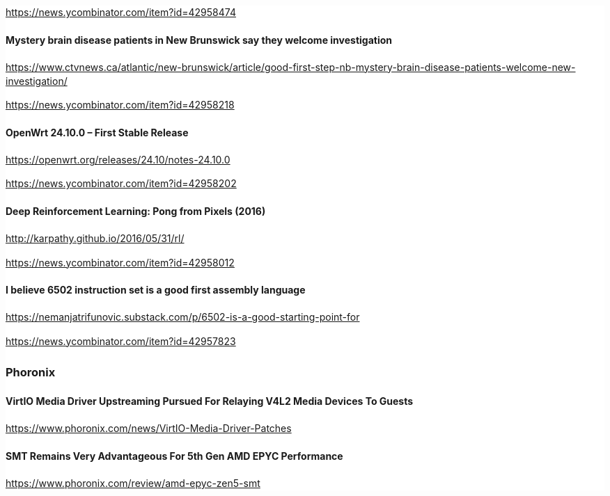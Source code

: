 <span style="color: black!50"><https://news.ycombinator.com/item?id=42958474></span>

</div>

<div class="minipage">

#### Mystery brain disease patients in New Brunswick say they welcome investigation

<span style="color: blue!80!green"><https://www.ctvnews.ca/atlantic/new-brunswick/article/good-first-step-nb-mystery-brain-disease-patients-welcome-new-investigation/></span>

<span style="color: black!50"><https://news.ycombinator.com/item?id=42958218></span>

</div>

<div class="minipage">

#### OpenWrt 24.10.0 – First Stable Release

<span style="color: blue!80!green"><https://openwrt.org/releases/24.10/notes-24.10.0></span>

<span style="color: black!50"><https://news.ycombinator.com/item?id=42958202></span>

</div>

<div class="minipage">

#### Deep Reinforcement Learning: Pong from Pixels (2016)

<span style="color: blue!80!green"><http://karpathy.github.io/2016/05/31/rl/></span>

<span style="color: black!50"><https://news.ycombinator.com/item?id=42958012></span>

</div>

<div class="minipage">

#### I believe 6502 instruction set is a good first assembly language

<span style="color: blue!80!green"><https://nemanjatrifunovic.substack.com/p/6502-is-a-good-starting-point-for></span>

<span style="color: black!50"><https://news.ycombinator.com/item?id=42957823></span>

</div>

### Phoronix

#### VirtIO Media Driver Upstreaming Pursued For Relaying V4L2 Media Devices To Guests

<span style="color: blue!80!green"><https://www.phoronix.com/news/VirtIO-Media-Driver-Patches></span>

#### SMT Remains Very Advantageous For 5th Gen AMD EPYC Performance

<span style="color: blue!80!green"><https://www.phoronix.com/review/amd-epyc-zen5-smt></span>
